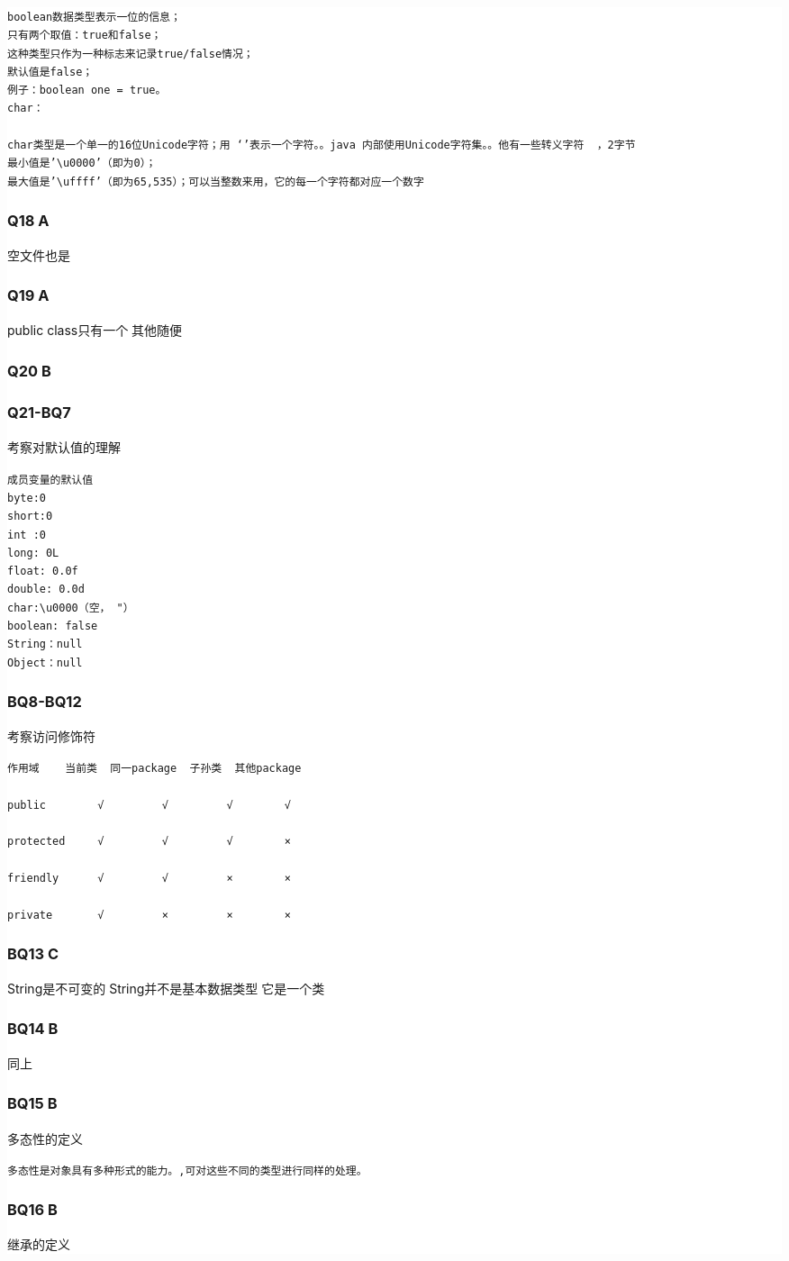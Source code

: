 ```
boolean数据类型表示一位的信息；
只有两个取值：true和false；
这种类型只作为一种标志来记录true/false情况；
默认值是false；
例子：boolean one = true。
char：

char类型是一个单一的16位Unicode字符；用 ‘’表示一个字符。。java 内部使用Unicode字符集。。他有一些转义字符  ，2字节
最小值是’\u0000’（即为0）；
最大值是’\uffff’（即为65,535）；可以当整数来用，它的每一个字符都对应一个数字
```
### Q18 A
空文件也是
### Q19 A
public class只有一个
其他随便
### Q20 B
###  Q21-BQ7
考察对默认值的理解
```
成员变量的默认值
byte:0
short:0
int :0
long: 0L
float: 0.0f
double: 0.0d
char:\u0000（空， "）
boolean: false
String：null
Object：null
```
### BQ8-BQ12
考察访问修饰符
```
作用域    当前类  同一package  子孙类  其他package

public        √         √         √        √

protected     √         √         √        ×

friendly      √         √         ×        ×

private       √         ×         ×        ×
```
### BQ13 C
String是不可变的
String并不是基本数据类型
它是一个类
### BQ14 B
同上
###  BQ15 B
多态性的定义
```
多态性是对象具有多种形式的能力。,可对这些不同的类型进行同样的处理。
```
###  BQ16 B
继承的定义